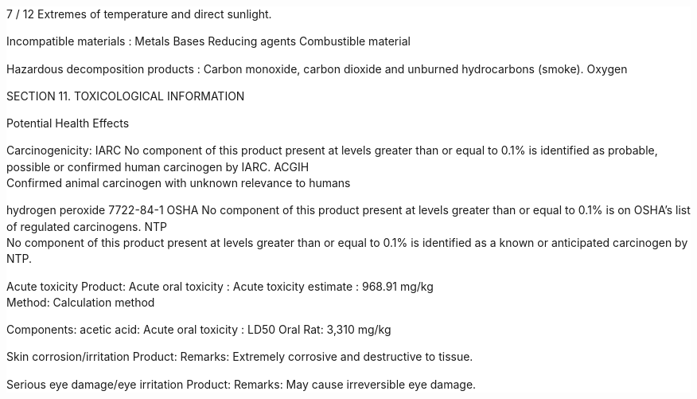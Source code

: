  
7 / 12 
Extremes of temperature and direct sunlight. 
 
Incompatible materials 
:  Metals 
Bases 
Reducing agents 
Combustible material 
 
Hazardous decomposition 
products 
: Carbon monoxide, carbon dioxide and unburned 
hydrocarbons (smoke). 
Oxygen 
 
 
 
SECTION 11. TOXICOLOGICAL INFORMATION 
 
Potential Health Effects 
 
Carcinogenicity: 
IARC 
No component of this product present at levels greater than or 
equal to 0.1% is identified as probable, possible or confirmed 
human carcinogen by IARC. 
ACGIH  
Confirmed animal carcinogen with unknown relevance to 
humans 
 
hydrogen peroxide 
7722-84-1 
OSHA 
No component of this product present at levels greater than or 
equal to 0.1% is on OSHA’s list of regulated carcinogens. 
NTP  
No component of this product present at levels greater than or 
equal to 0.1% is identified as a known or anticipated carcinogen 
by NTP. 
 
Acute toxicity 
Product: 
Acute oral toxicity 
:  Acute toxicity estimate : 968.91 mg/kg   
Method: Calculation method 
 
Components: 
acetic acid: 
Acute oral toxicity 
:  LD50 Oral Rat: 3,310 mg/kg   
 
Skin corrosion/irritation 
Product: 
Remarks: Extremely corrosive and destructive to tissue. 
 
Serious eye damage/eye irritation 
Product: 
Remarks: May cause irreversible eye damage. 
 